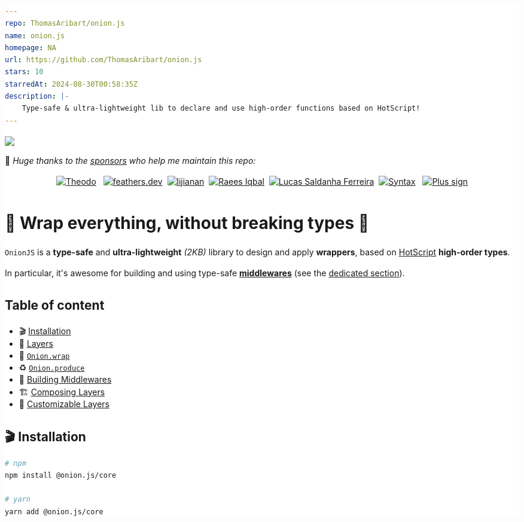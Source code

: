 ```yaml
---
repo: ThomasAribart/onion.js
name: onion.js
homepage: NA
url: https://github.com/ThomasAribart/onion.js
stars: 10
starredAt: 2024-08-30T00:58:35Z
description: |-
    Type-safe & ultra-lightweight lib to declare and use high-order functions based on HotScript!
---
```


<img src="assets/header-round-medium.png" width="100%" align="center" />

💖 _Huge thanks to the [sponsors](https://github.com/sponsors/ThomasAribart) who help me maintain this repo:_

<p align="center">
  <a href="https://www.theodo.fr/"><img src="https://github.com/theodo.png" width="50px" alt="Theodo" title="Theodo"/></a></td>&nbsp;&nbsp;
  <a href="https://github.com/feathersdev"><img src="https://github.com/feathersdev.png" width="50px" alt="feathers.dev" title="feathers.dev"/></a>&nbsp;&nbsp;<a href="https://github.com/li-jia-nan"><img src="https://github.com/li-jia-nan.png" width="50px" alt="lijianan" title="lijianan"/></a>&nbsp;&nbsp;<a href="https://github.com/RaeesBhatti"><img src="https://github.com/RaeesBhatti.png" width="50px" alt="Raees Iqbal" title="Raees Iqbal"/></a>&nbsp;&nbsp;<a href="https://github.com/lucas-subli"><img src="https://github.com/lucas-subli.png" width="50px" alt="Lucas Saldanha Ferreira" title="Lucas Saldanha Ferreira"/></a>&nbsp;&nbsp;<a href="https://github.com/syntaxfm"><img src="https://github.com/syntaxfm.png" width="50px" alt="Syntax" title="Syntax"/></a>&nbsp;&nbsp;
  <a href="https://github.com/sponsors/ThomasAribart"><img src="assets/plus-sign.png" width="50px" alt="Plus sign" title="Your brand here!"/></a>
</p>

# 🧅 Wrap everything, without breaking types 🥲

`OnionJS` is a **type-safe** and **ultra-lightweight** _(2KB)_ library to design and apply **wrappers**, based on [HotScript](https://github.com/gvergnaud/hotscript) **high-order types**.

In particular, it's awesome for building and using type-safe [**middlewares**](https://en.wikipedia.org/wiki/Middleware) (see the [dedicated section](#-building-middlewares)).

## Table of content

- 🎬 [Installation](#-installation)
- 🌈 [Layers](#-layers)
- 🧅 <a href="#-onionwrap"><code>Onion.wrap</code></a>
- ♻️ <a href="#️-onionproducetype"><code>Onion.produce</code></a>
- 🚀 [Building Middlewares](#-building-middlewares)
- 🏗️ [Composing Layers](#%EF%B8%8F-composing-layers)
- 💪 [Customizable Layers](#-customizable-layers)

## 🎬 Installation

```bash
# npm
npm install @onion.js/core

# yarn
yarn add @onion.js/core
```
